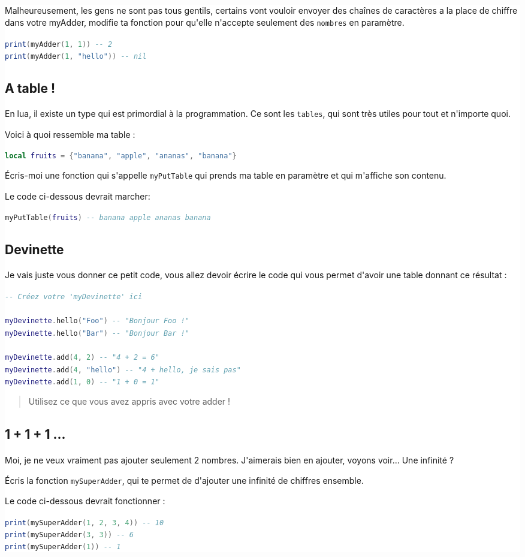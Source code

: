 Malheureusement, les gens ne sont pas tous gentils, certains vont vouloir
envoyer des chaînes de caractères a la place de chiffre dans votre myAdder,
modifie ta fonction pour qu'elle n'accepte seulement des `nombres` en
paramètre.

```lua
print(myAdder(1, 1)) -- 2
print(myAdder(1, "hello")) -- nil
```


## A table !

En lua, il existe un type qui est primordial à la programmation. Ce sont les
`tables`, qui sont très utiles pour tout et n'importe quoi.

Voici à quoi ressemble ma table :
```lua
local fruits = {"banana", "apple", "ananas", "banana"}
```

Écris-moi une fonction qui s'appelle `myPutTable` qui prends ma table en
paramètre et qui m'affiche son contenu.

Le code ci-dessous devrait marcher:
```lua
myPutTable(fruits) -- banana apple ananas banana
```


## Devinette

Je vais juste vous donner ce petit code, vous allez devoir écrire le code qui
vous permet d'avoir une table donnant ce résultat :
```lua
-- Créez votre 'myDevinette' ici

myDevinette.hello("Foo") -- "Bonjour Foo !"
myDevinette.hello("Bar") -- "Bonjour Bar !"

myDevinette.add(4, 2) -- "4 + 2 = 6"
myDevinette.add(4, "hello") -- "4 + hello, je sais pas"
myDevinette.add(1, 0) -- "1 + 0 = 1"
```

> Utilisez ce que vous avez appris avec votre adder !

## 1 + 1 + 1 ...

Moi, je ne veux vraiment pas ajouter seulement 2 nombres. J'aimerais bien en
ajouter, voyons voir... Une infinité ?

Écris la fonction `mySuperAdder`, qui te permet de d'ajouter une infinité
de chiffres ensemble.

Le code ci-dessous devrait fonctionner :
```lua
print(mySuperAdder(1, 2, 3, 4)) -- 10
print(mySuperAdder(3, 3)) -- 6
print(mySuperAdder(1)) -- 1
```
